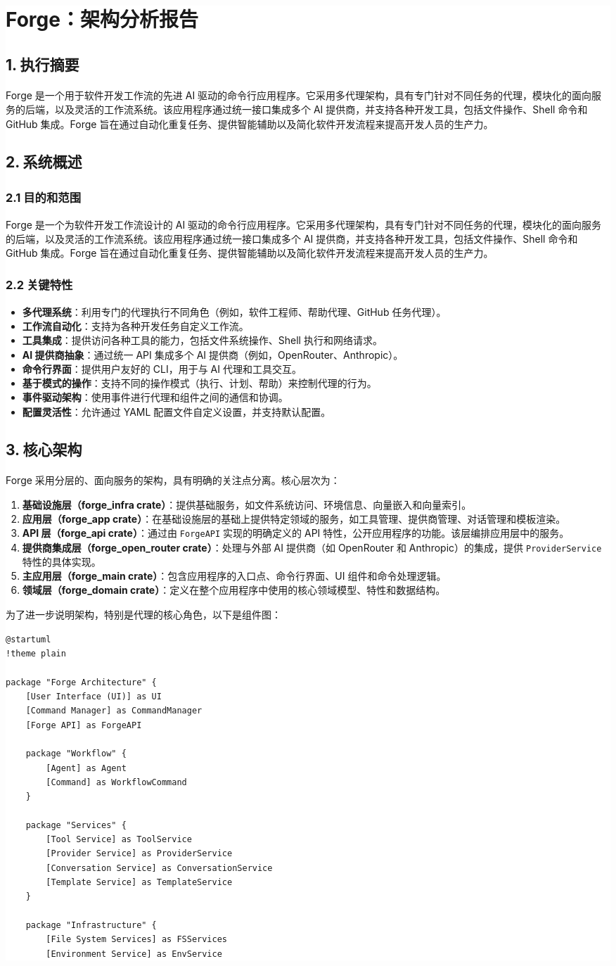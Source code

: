 # Forge：架构分析报告

## 1. 执行摘要

Forge 是一个用于软件开发工作流的先进 AI 驱动的命令行应用程序。它采用多代理架构，具有专门针对不同任务的代理，模块化的面向服务的后端，以及灵活的工作流系统。该应用程序通过统一接口集成多个 AI 提供商，并支持各种开发工具，包括文件操作、Shell 命令和 GitHub 集成。Forge 旨在通过自动化重复任务、提供智能辅助以及简化软件开发流程来提高开发人员的生产力。

## 2. 系统概述

### 2.1 目的和范围

Forge 是一个为软件开发工作流设计的 AI 驱动的命令行应用程序。它采用多代理架构，具有专门针对不同任务的代理，模块化的面向服务的后端，以及灵活的工作流系统。该应用程序通过统一接口集成多个 AI 提供商，并支持各种开发工具，包括文件操作、Shell 命令和 GitHub 集成。Forge 旨在通过自动化重复任务、提供智能辅助以及简化软件开发流程来提高开发人员的生产力。

### 2.2 关键特性

- **多代理系统**：利用专门的代理执行不同角色（例如，软件工程师、帮助代理、GitHub 任务代理）。
- **工作流自动化**：支持为各种开发任务自定义工作流。
- **工具集成**：提供访问各种工具的能力，包括文件系统操作、Shell 执行和网络请求。
- **AI 提供商抽象**：通过统一 API 集成多个 AI 提供商（例如，OpenRouter、Anthropic）。
- **命令行界面**：提供用户友好的 CLI，用于与 AI 代理和工具交互。
- **基于模式的操作**：支持不同的操作模式（执行、计划、帮助）来控制代理的行为。
- **事件驱动架构**：使用事件进行代理和组件之间的通信和协调。
- **配置灵活性**：允许通过 YAML 配置文件自定义设置，并支持默认配置。

## 3. 核心架构

Forge 采用分层的、面向服务的架构，具有明确的关注点分离。核心层次为：

1.  **基础设施层（forge\_infra crate）**：提供基础服务，如文件系统访问、环境信息、向量嵌入和向量索引。
2.  **应用层（forge\_app crate）**：在基础设施层的基础上提供特定领域的服务，如工具管理、提供商管理、对话管理和模板渲染。
3.  **API 层（forge\_api crate）**：通过由 `ForgeAPI` 实现的明确定义的 API 特性，公开应用程序的功能。该层编排应用层中的服务。
4.  **提供商集成层（forge\_open\_router crate）**：处理与外部 AI 提供商（如 OpenRouter 和 Anthropic）的集成，提供 `ProviderService` 特性的具体实现。
5.  **主应用层（forge\_main crate）**：包含应用程序的入口点、命令行界面、UI 组件和命令处理逻辑。
6.  **领域层（forge\_domain crate）**：定义在整个应用程序中使用的核心领域模型、特性和数据结构。

为了进一步说明架构，特别是代理的核心角色，以下是组件图：

```plantuml
@startuml
!theme plain

package "Forge Architecture" {
    [User Interface (UI)] as UI
    [Command Manager] as CommandManager
    [Forge API] as ForgeAPI

    package "Workflow" {
        [Agent] as Agent
        [Command] as WorkflowCommand
    }

    package "Services" {
        [Tool Service] as ToolService
        [Provider Service] as ProviderService
        [Conversation Service] as ConversationService
        [Template Service] as TemplateService
    }

    package "Infrastructure" {
        [File System Services] as FSServices
        [Environment Service] as EnvService
```